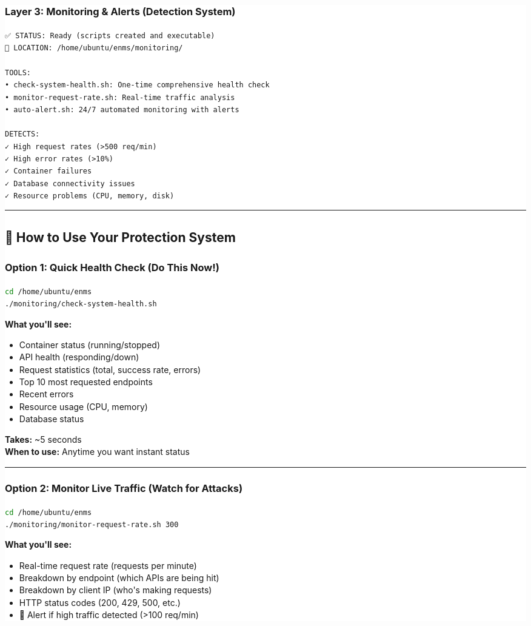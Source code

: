 ### Layer 3: Monitoring & Alerts (Detection System)
```
✅ STATUS: Ready (scripts created and executable)
📍 LOCATION: /home/ubuntu/enms/monitoring/

TOOLS:
• check-system-health.sh: One-time comprehensive health check
• monitor-request-rate.sh: Real-time traffic analysis
• auto-alert.sh: 24/7 automated monitoring with alerts

DETECTS:
✓ High request rates (>500 req/min)
✓ High error rates (>10%)
✓ Container failures
✓ Database connectivity issues
✓ Resource problems (CPU, memory, disk)
```

---

## 🚀 How to Use Your Protection System

### Option 1: Quick Health Check (Do This Now!)
```bash
cd /home/ubuntu/enms
./monitoring/check-system-health.sh
```

**What you'll see:**
- Container status (running/stopped)
- API health (responding/down)
- Request statistics (total, success rate, errors)
- Top 10 most requested endpoints
- Recent errors
- Resource usage (CPU, memory)
- Database status

**Takes:** ~5 seconds  
**When to use:** Anytime you want instant status

---

### Option 2: Monitor Live Traffic (Watch for Attacks)
```bash
cd /home/ubuntu/enms
./monitoring/monitor-request-rate.sh 300
```

**What you'll see:**
- Real-time request rate (requests per minute)
- Breakdown by endpoint (which APIs are being hit)
- Breakdown by client IP (who's making requests)
- HTTP status codes (200, 429, 500, etc.)
- 🚨 Alert if high traffic detected (>100 req/min)

